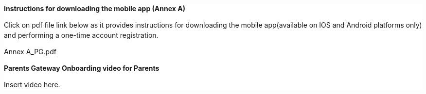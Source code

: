 **Instructions for downloading the mobile app (Annex A)**

Click on pdf file link below as it provides instructions for downloading the mobile app(available on IOS and Android platforms only) and performing a one-time account registration.  

[Annex A\_PG.pdf](https://dazhongpri-moe-edu-sg-admin.cwp.sg/qql/slot/u496/Dazhong%20Revamp%202019/Partnerships/Parents%20Gateway/Annex%20A_PG.pdf)   
  

**Parents Gateway Onboarding video for Parents**

Insert video here.
